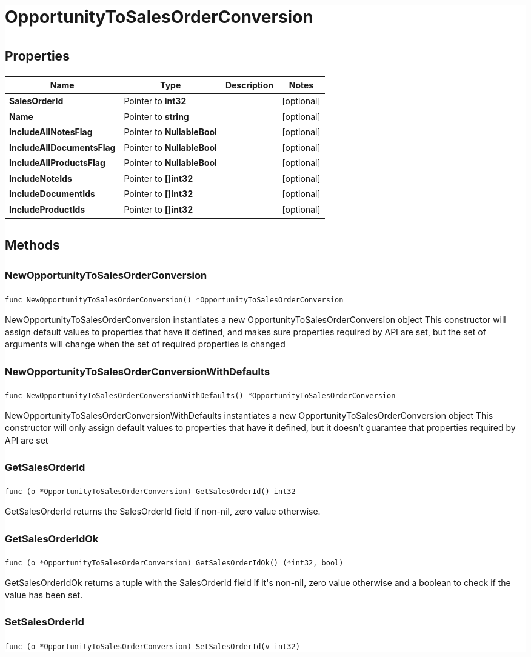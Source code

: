 # OpportunityToSalesOrderConversion

## Properties

Name | Type | Description | Notes
------------ | ------------- | ------------- | -------------
**SalesOrderId** | Pointer to **int32** |  | [optional] 
**Name** | Pointer to **string** |  | [optional] 
**IncludeAllNotesFlag** | Pointer to **NullableBool** |  | [optional] 
**IncludeAllDocumentsFlag** | Pointer to **NullableBool** |  | [optional] 
**IncludeAllProductsFlag** | Pointer to **NullableBool** |  | [optional] 
**IncludeNoteIds** | Pointer to **[]int32** |  | [optional] 
**IncludeDocumentIds** | Pointer to **[]int32** |  | [optional] 
**IncludeProductIds** | Pointer to **[]int32** |  | [optional] 

## Methods

### NewOpportunityToSalesOrderConversion

`func NewOpportunityToSalesOrderConversion() *OpportunityToSalesOrderConversion`

NewOpportunityToSalesOrderConversion instantiates a new OpportunityToSalesOrderConversion object
This constructor will assign default values to properties that have it defined,
and makes sure properties required by API are set, but the set of arguments
will change when the set of required properties is changed

### NewOpportunityToSalesOrderConversionWithDefaults

`func NewOpportunityToSalesOrderConversionWithDefaults() *OpportunityToSalesOrderConversion`

NewOpportunityToSalesOrderConversionWithDefaults instantiates a new OpportunityToSalesOrderConversion object
This constructor will only assign default values to properties that have it defined,
but it doesn't guarantee that properties required by API are set

### GetSalesOrderId

`func (o *OpportunityToSalesOrderConversion) GetSalesOrderId() int32`

GetSalesOrderId returns the SalesOrderId field if non-nil, zero value otherwise.

### GetSalesOrderIdOk

`func (o *OpportunityToSalesOrderConversion) GetSalesOrderIdOk() (*int32, bool)`

GetSalesOrderIdOk returns a tuple with the SalesOrderId field if it's non-nil, zero value otherwise
and a boolean to check if the value has been set.

### SetSalesOrderId

`func (o *OpportunityToSalesOrderConversion) SetSalesOrderId(v int32)`
